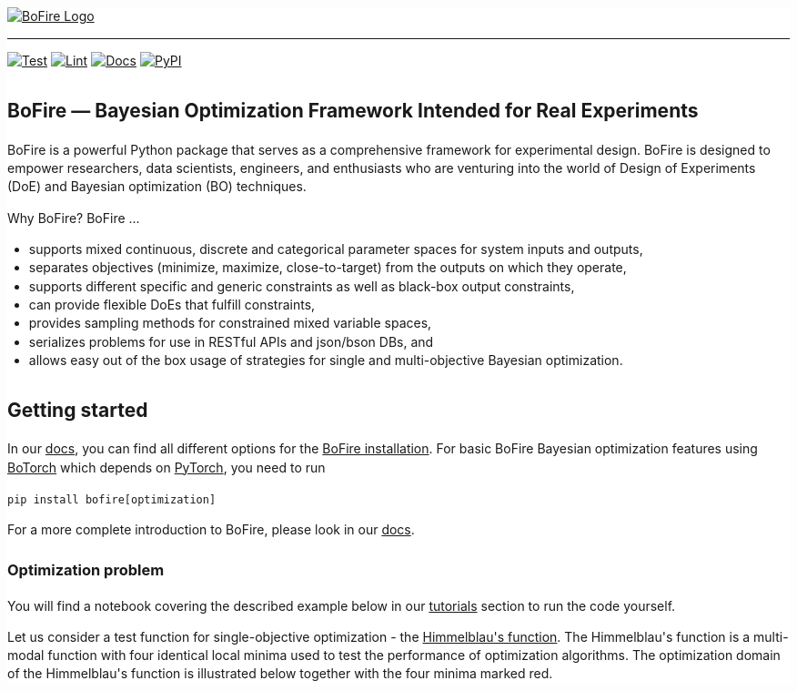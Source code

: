 <a href=https://experimental-design.github.io/bofire/>
  <img width="350" src="https://raw.githubusercontent.com/experimental-design/bofire/main/graphics/logos/bofire-long.png" alt="BoFire Logo" />
</a>

<hr/>

[![Test](https://github.com/experimental-design/bofire/workflows/Tests/badge.svg)](https://github.com/experimental-design/bofire/actions?query=workflow%3ATests)
[![Lint](https://github.com/experimental-design/bofire/workflows/Lint/badge.svg)](https://github.com/experimental-design/bofire/actions?query=workflow%3ALint)
[![Docs](https://github.com/experimental-design/bofire/workflows/Docs/badge.svg)](https://github.com/experimental-design/bofire/actions?query=workflow%3ADocs)
[![PyPI](https://img.shields.io/pypi/v/bofire.svg)](https://pypi.org/project/bofire)

## **BoFire** — **B**ayesian **O**ptimization **F**ramework **I**ntended for **R**eal **E**xperiments

BoFire is a powerful Python package that serves as a comprehensive framework for experimental design. BoFire is designed to empower researchers, data scientists, engineers, and enthusiasts who are venturing into the world of Design of Experiments (DoE) and Bayesian optimization (BO) techniques.

Why BoFire? BoFire ...

- supports mixed continuous, discrete and categorical parameter spaces for system inputs and outputs,
- separates objectives (minimize, maximize, close-to-target) from the outputs on which they operate,
- supports different specific and generic constraints as well as black-box output constraints,
- can provide flexible DoEs that fulfill constraints,
- provides sampling methods for constrained mixed variable spaces,
- serializes problems for use in RESTful APIs and json/bson DBs, and
- allows easy out of the box usage of strategies for single and multi-objective Bayesian optimization.

## Getting started

In our [docs](https://experimental-design.github.io/bofire/), you can find all different options for the [BoFire installation](https://experimental-design.github.io/bofire/install/). For basic BoFire Bayesian optimization features using [BoTorch](https://botorch.org/) which depends on
[PyTorch](https://pytorch.org/), you need to run

```
pip install bofire[optimization]
```

For a more complete introduction to BoFire, please look in our [docs](https://experimental-design.github.io/bofire/).

### Optimization problem

You will find a notebook covering the described example below in our [tutorials](https://github.com/experimental-design/bofire/tree/main/tutorials) section to run the code yourself.

Let us consider a test function for single-objective optimization - the [Himmelblau's function](https://en.wikipedia.org/wiki/Himmelblau%27s_function). The Himmelblau's function is a multi-modal function with four identical local minima used to test the performance of optimization algorithms. The optimization domain of the Himmelblau's function is illustrated below together with the four minima marked red.


[comment]: <> (TODO: Exchange link below with https://raw.githubusercontent.com/experimental-design/bofire/main/graphics/tutorials/himmelblau.png)
[comment]: <> (TODO: Update Figure with Dorofee and exchange link below with https://raw.githubusercontent.com/experimental-design/bofire/main/graphics/tutorials/himmelblau_optimization.gif)